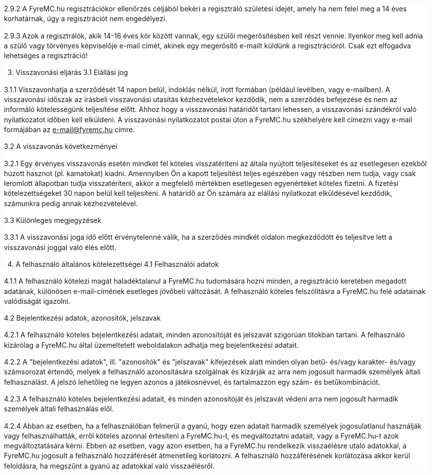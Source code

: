 2.9.2 A FyreMC.hu regisztrációkor ellenőrzés céljából bekéri a regisztráló születési idejét, amely ha nem felel meg a 14 éves korhatárnak, úgy a regisztrációt nem engedélyezi.

2.9.3 Azok a regisztrálók, akik 14-16 éves kör között vannak, egy szülői megerősítésben kell részt vennie. Ilyenkor meg kell adnia a szülő vagy törvényes képviselője e-mail címét, akinek egy megerősítő e-mailt küldünk a regisztrációról. Csak ezt elfogadva lehetséges a regisztráció!

3. Visszavonási eljárás
   3.1 Elállási jog

3.1.1 Visszavonhatja a szerződését 14 napon belül, indoklás nélkül, írott formában (például levélben, vagy e-mailben). A visszavonási időszak az írásbeli visszavonási utasítás kézhezvételekor kezdődik, nem a szerződés befejezése és nem az informáló kötelességünk teljesítése előtt. Ahhoz hogy a visszavonási határidőt tartani lehessen, a visszavonási szándékról való nyilatkozatot időben kell elküldeni. A visszavonási nyilatkozatot postai úton a FyreMC.hu székhelyére kell címezni vagy e-mail formájában az e-mail@fyremc.hu címre.

3.2 A visszavonás következményei

3.2.1 Egy érvényes visszavonás esetén mindkét fél köteles visszatéríteni az általa nyújtott teljesítéseket és az esetlegesen ezekből húzott hasznot (pl. kamatokat) kiadni. Amennyiben Ön a kapott teljesítést teljes egészében vagy részben nem tudja, vagy csak leromlott állapotban tudja visszatéríteni, akkor a megfelelő mértékben esetlegesen egyenértéket köteles fizetni. A fizetési kötelezettségeket 30 napon belül kell teljesíteni. A határidő az Ön számára az elállási nyilatkozat elküldésével kezdődik, számunkra pedig annak kézhezvételével.

3.3 Különleges megjegyzések

3.3.1 A visszavonási joga idő előtt érvénytelenné válik, ha a szerződés mindkét oldalon megkezdődött és teljesítve lett a visszavonási joggal való élés előtt.

4. A felhasználó általános kötelezettségei
   4.1 Felhasználói adatok

4.1.1 A felhasználó kötelezi magát haladéktalanul a FyreMC.hu tudomására hozni minden, a regisztráció keretében megadott adatának, különösen e-mail-címének esetleges jövőbeli változását. A felhasználó köteles felszólításra a FyreMC.hu felé adatainak valódiságát igazolni.

4.2 Bejelentkezési adatok, azonosítók, jelszavak

4.2.1 A felhasználó köteles bejelentkezési adatait, minden azonosítóját és jelszavát szigorúan titokban tartani. A felhasználó kizárólag a FyreMC.hu által üzemeltetett weboldalakon adhatja meg bejelentkezési adatait.

4.2.2 A "bejelentkezési adatok", ill. "azonosítók" és "jelszavak" kifejezések alatt minden olyan betű- és/vagy karakter- és/vagy számsorozat értendő, melyek a felhasználó azonosítására szolgálnak és kizárják az arra nem jogosult harmadik személyek általi felhasználást. A jelszó lehetőleg ne legyen azonos a játékosnévvel, és tartalmazzon egy szám- és betűkombinációt.

4.2.3 A felhasználó köteles bejelentkezési adatait, és minden azonosítóját és jelszavát védeni arra nem jogosult harmadik személyek általi felhasználás elől.

4.2.4 Abban az esetben, ha a felhasználóban felmerül a gyanú, hogy ezen adatait harmadik személyek jogosulatlanul használják vagy felhasználhatták, erről köteles azonnal értesíteni a FyreMC.hu-t, és megváltoztatni adatait, vagy a FyreMC.hu-t azok megváltoztatására kérni. Ebben az esetben, vagy azon esetben, ha a FyreMC.hu rendelkezik visszaélésre utaló adatokkal, a FyreMC.hu jogosult a felhasználó hozzáférését átmenetileg korlátozni. A felhasználó hozzáférésének korlátozása akkor kerül feloldásra, ha megszűnt a gyanú az adatokkal való visszaélésről.
